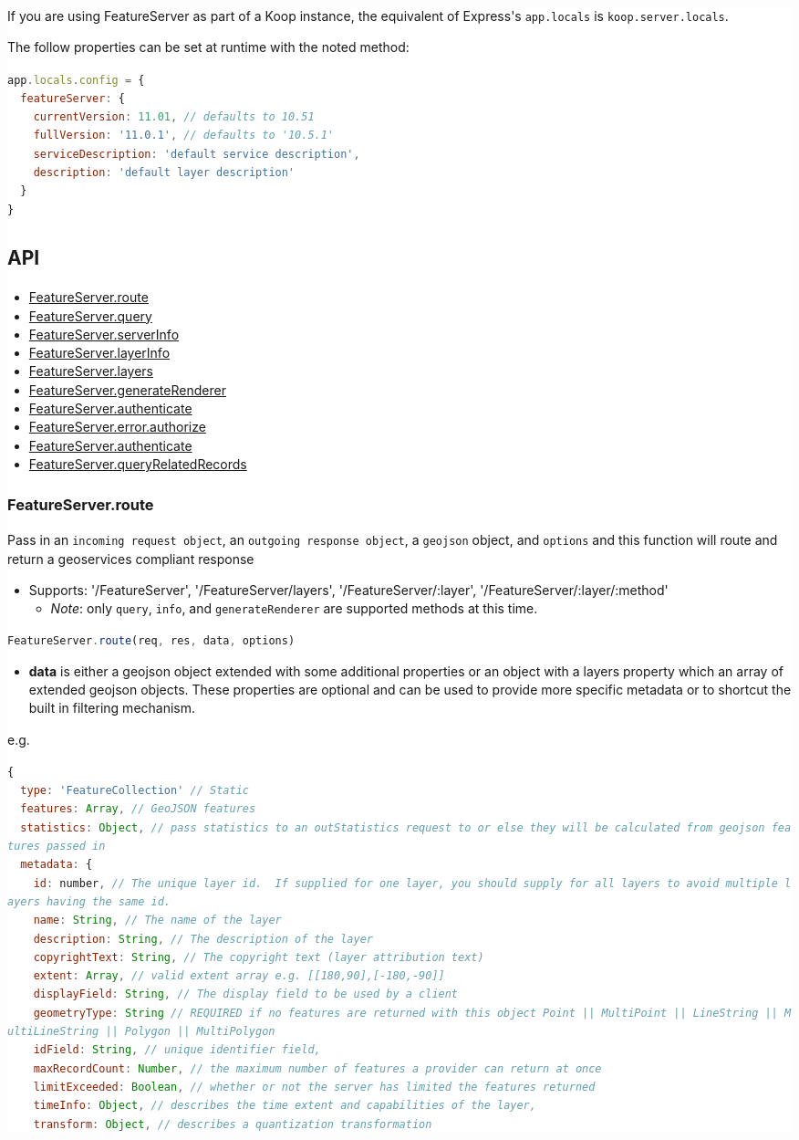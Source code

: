 If you are using FeatureServer as part of a Koop instance, the equivalent of Express's `app.locals` is `koop.server.locals`.

The follow properties can be set at runtime with the noted method:

```js
app.locals.config = {
  featureServer: {
    currentVersion: 11.01, // defaults to 10.51
    fullVersion: '11.0.1', // defaults to '10.5.1'
    serviceDescription: 'default service description',
    description: 'default layer description'
  }
}
```

## API
* [FeatureServer.route](#FeatureServer.route)
* [FeatureServer.query](#FeatureServer.query)
* [FeatureServer.serverInfo](#FeatureServer.serverInfo)
* [FeatureServer.layerInfo](#FeatureServer.layerInfo)
* [FeatureServer.layers](#FeatureServer.layers)
* [FeatureServer.generateRenderer](#FeatureServer.generateRenderer)
* [FeatureServer.authenticate](#FeatureServer.authenticate)
* [FeatureServer.error.authorize](#FeatureServer.error.authorize)
* [FeatureServer.authenticate](#FeatureServer.error.authenticate)
* [FeatureServer.queryRelatedRecords](#FeatureServer.queryRelatedRecords)

### FeatureServer.route
Pass in an `incoming request object`, an `outgoing response object`, a `geojson` object, and `options` and this function will route and return a geoservices compliant response

- Supports: '/FeatureServer', '/FeatureServer/layers', '/FeatureServer/:layer', '/FeatureServer/:layer/:method'
	- _Note_: only `query`, `info`, and `generateRenderer` are supported methods at this time.

```js
FeatureServer.route(req, res, data, options)
```

- **data** is either a geojson object extended with some additional properties or an object with a layers property which an array of extended geojson objects. These properties are optional and can be used to provide more specific metadata or to shortcut the built in filtering mechanism.

e.g.

```js
{
  type: 'FeatureCollection' // Static
  features: Array, // GeoJSON features
  statistics: Object, // pass statistics to an outStatistics request to or else they will be calculated from geojson features passed in
  metadata: {
    id: number, // The unique layer id.  If supplied for one layer, you should supply for all layers to avoid multiple layers having the same id.
    name: String, // The name of the layer
    description: String, // The description of the layer
    copyrightText: String, // The copyright text (layer attribution text)
    extent: Array, // valid extent array e.g. [[180,90],[-180,-90]]
    displayField: String, // The display field to be used by a client
    geometryType: String // REQUIRED if no features are returned with this object Point || MultiPoint || LineString || MultiLineString || Polygon || MultiPolygon
    idField: String, // unique identifier field,
    maxRecordCount: Number, // the maximum number of features a provider can return at once
    limitExceeded: Boolean, // whether or not the server has limited the features returned
    timeInfo: Object, // describes the time extent and capabilities of the layer,
    transform: Object, // describes a quantization transformation
```

[npm-image]: https://img.shields.io/npm/v/@koopjs/featureserver.svg?style=flat-square
[npm-url]: https://www.npmjs.com/package/@koopjs/featureserver